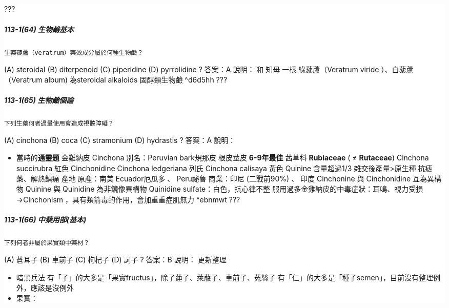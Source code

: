 ???

##### 113-1(64) 生物鹼基本
```Question
生藥藜蘆（veratrum）藥效成分屬於何種生物鹼？
```
(A) steroidal
(B) diterpenoid
(C) piperidine
(D) pyrrolidine
?
答案：A
說明：
和 知母 一樣
綠藜蘆（Veratrum viride ）、白藜蘆（Veratrum album)
為steroidal alkaloids 固醇類生物鹼 ^d6d5hh
???

##### 113-1(65) 生物鹼個論
```Question
下列生藥何者過量使用會造成視聽障礙？
```
(A) cinchona
(B) coca
(C) stramonium
(D) hydrastis
?
答案：A
說明：
- 當時的**通靈題**
金雞納皮 Cinchona
別名：Peruvian bark規那皮
根皮莖皮 **6-9年最佳**
茜草科 **Rubiaceae** ( ≠ **Rutaceae**)
Cinchona succirubra 紅色  Cinchonidine
Cinchona ledgeriana 列氏
Cinchona calisaya 黃色
Quinine 含量超過1/3 
雜交後產量>原生種
抗瘧藥、解熱鎮痛
產地
原產：南美 Ecuador厄瓜多 、 Peru祕魯
商業：印尼 (二戰前90%) 、 印度
Cinchonine 與 Cinchonidine 互為異構物
Quinine 與 Quinidine 為非鏡像異構物
Quinidine sulfate：白色，抗心律不整
服用過多金雞納皮的中毒症狀：耳鳴、視力受損→Cinchonism ，具有類箭毒的作用，會加重重症肌無力 ^ebnmwt
???

##### 113-1(66) 中藥用部(基本)
```Question
下列何者非屬於果實類中藥材？
```
(A) 蒼耳子
(B) 車前子
(C) 枸杞子
(D) 訶子
?
答案：B
說明：
更新整理
- 暗黑兵法
有「子」的大多是「果實fructus」，除了蓮子、萊菔子、車前子、菟絲子
有「仁」的大多是「種子semen」，目前沒有整理例外，應該是沒例外
- 果實：